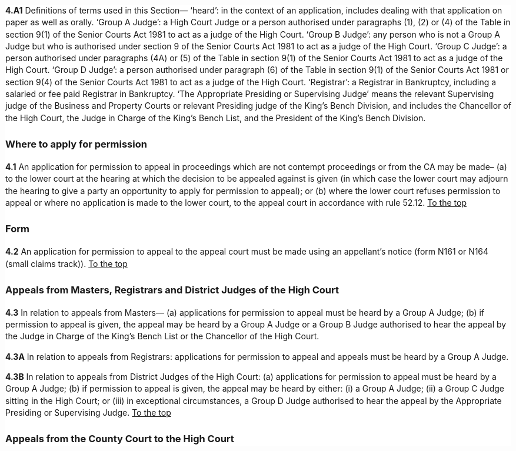 **4.A1** Definitions of terms used in this Section—
‘heard’: in the context of an application, includes dealing with that application on paper as well as orally.
‘Group A Judge’: a High Court Judge or a person authorised under paragraphs (1), (2) or (4) of the Table in section 9(1) of the Senior Courts Act 1981 to act as a judge of the High Court.
‘Group B Judge’: any person who is not a Group A Judge but who is authorised under section 9 of the Senior Courts Act 1981 to act as a judge of the High Court.
‘Group C Judge’: a person authorised under paragraphs (4A) or (5) of the Table in section 9(1) of the Senior Courts Act 1981 to act as a judge of the High Court.
‘Group D Judge’: a person authorised under paragraph (6) of the Table in section 9(1) of the Senior Courts Act 1981 or section 9(4) of the Senior Courts Act 1981 to act as a judge of the High Court.
‘Registrar’: a Registrar in Bankruptcy, including a salaried or fee paid Registrar in Bankruptcy.
‘The Appropriate Presiding or Supervising Judge’ means the relevant Supervising judge of the Business and Property Courts or relevant Presiding judge of the King’s Bench Division, and includes the Chancellor of the High Court, the Judge in Charge of the King’s Bench List, and the President of the King’s Bench Division.
### Where to apply for permission

**4.1** An application for permission to appeal in proceedings which are not contempt proceedings or from the CA may be made–
(a) to the lower court at the hearing at which the decision to be appealed against is given (in which case the lower court may adjourn the hearing to give a party an opportunity to apply for permission to appeal); or
(b) where the lower court refuses permission to appeal or where no application is made to the lower court, to the appeal court in accordance with rule 52.12.
[To the top](https://www.justice.gov.uk/courts/procedure-rules/civil/rules/part52/pd_part52#top)
### Form

**4.2** An application for permission to appeal to the appeal court must be made using an appellant’s notice (form N161 or N164 (small claims track)).
[To the top](https://www.justice.gov.uk/courts/procedure-rules/civil/rules/part52/pd_part52#top)
### Appeals from Masters, Registrars and District Judges of the High Court

**4.3** In relation to appeals from Masters—
(a) applications for permission to appeal must be heard by a Group A Judge;
(b) if permission to appeal is given, the appeal may be heard by a Group A Judge or a Group B Judge authorised to hear the appeal by the Judge in Charge of the King’s Bench List or the Chancellor of the High Court.

**4.3A** In relation to appeals from Registrars: applications for permission to appeal and appeals must be heard by a Group A Judge.

**4.3B** In relation to appeals from District Judges of the High Court:
(a) applications for permission to appeal must be heard by a Group A Judge;
(b) if permission to appeal is given, the appeal may be heard by either:
(i) a Group A Judge;
(ii) a Group C Judge sitting in the High Court; or
(iii) in exceptional circumstances, a Group D Judge authorised to hear the appeal by the Appropriate Presiding or Supervising Judge.
[To the top](https://www.justice.gov.uk/courts/procedure-rules/civil/rules/part52/pd_part52#top)
### Appeals from the County Court to the High Court
